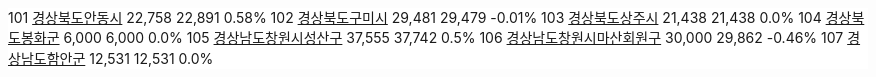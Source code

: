   <tr class="item">
    <td>101</td>
    <td><a href="/apt/경상북도안동시">경상북도안동시</a></td>
    <td>22,758</td>
    <td>22,891</td>
    <td>0.58%</td>
  </tr>

  <tr class="item">
    <td>102</td>
    <td><a href="/apt/경상북도구미시">경상북도구미시</a></td>
    <td>29,481</td>
    <td>29,479</td>
    <td>-0.01%</td>
  </tr>

  <tr class="item">
    <td>103</td>
    <td><a href="/apt/경상북도상주시">경상북도상주시</a></td>
    <td>21,438</td>
    <td>21,438</td>
    <td>0.0%</td>
  </tr>

  <tr class="item">
    <td>104</td>
    <td><a href="/apt/경상북도봉화군">경상북도봉화군</a></td>
    <td>6,000</td>
    <td>6,000</td>
    <td>0.0%</td>
  </tr>

  <tr class="item">
    <td>105</td>
    <td><a href="/apt/경상남도창원시성산구">경상남도창원시성산구</a></td>
    <td>37,555</td>
    <td>37,742</td>
    <td>0.5%</td>
  </tr>

  <tr class="item">
    <td>106</td>
    <td><a href="/apt/경상남도창원시마산회원구">경상남도창원시마산회원구</a></td>
    <td>30,000</td>
    <td>29,862</td>
    <td>-0.46%</td>
  </tr>

  <tr class="item">
    <td>107</td>
    <td><a href="/apt/경상남도함안군">경상남도함안군</a></td>
    <td>12,531</td>
    <td>12,531</td>
    <td>0.0%</td>
  </tr>
